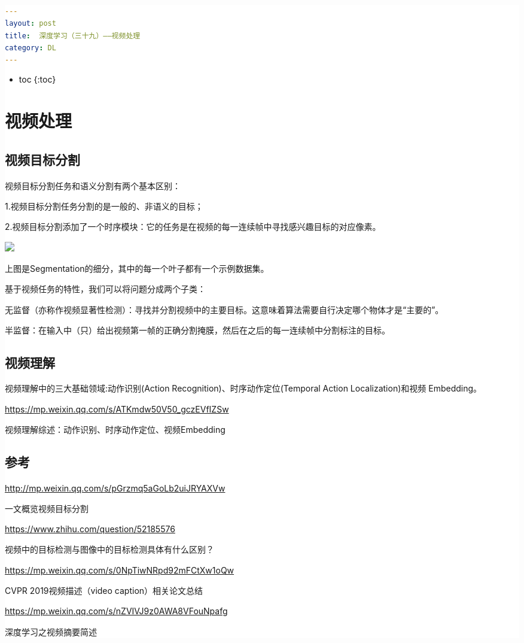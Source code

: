 ```yaml
---
layout: post
title:  深度学习（三十九）——视频处理
category: DL 
---
```


* toc
{:toc}

# 视频处理

## 视频目标分割

视频目标分割任务和语义分割有两个基本区别：

1.视频目标分割任务分割的是一般的、非语义的目标；

2.视频目标分割添加了一个时序模块：它的任务是在视频的每一连续帧中寻找感兴趣目标的对应像素。

![](/images/article/Segmentation.png)

上图是Segmentation的细分，其中的每一个叶子都有一个示例数据集。

基于视频任务的特性，我们可以将问题分成两个子类：

无监督（亦称作视频显著性检测）：寻找并分割视频中的主要目标。这意味着算法需要自行决定哪个物体才是“主要的”。

半监督：在输入中（只）给出视频第一帧的正确分割掩膜，然后在之后的每一连续帧中分割标注的目标。

## 视频理解

视频理解中的三大基础领域:动作识别(Action Recognition)、时序动作定位(Temporal Action Localization)和视频 Embedding。

https://mp.weixin.qq.com/s/ATKmdw50V50_gczEVfIZSw

视频理解综述：动作识别、时序动作定位、视频Embedding

## 参考

http://mp.weixin.qq.com/s/pGrzmq5aGoLb2uiJRYAXVw

一文概览视频目标分割

https://www.zhihu.com/question/52185576

视频中的目标检测与图像中的目标检测具体有什么区别？

https://mp.weixin.qq.com/s/0NpTiwNRpd92mFCtXw1oQw

CVPR 2019视频描述（video caption）相关论文总结

https://mp.weixin.qq.com/s/nZVIVJ9z0AWA8VFouNpafg

深度学习之视频摘要简述
